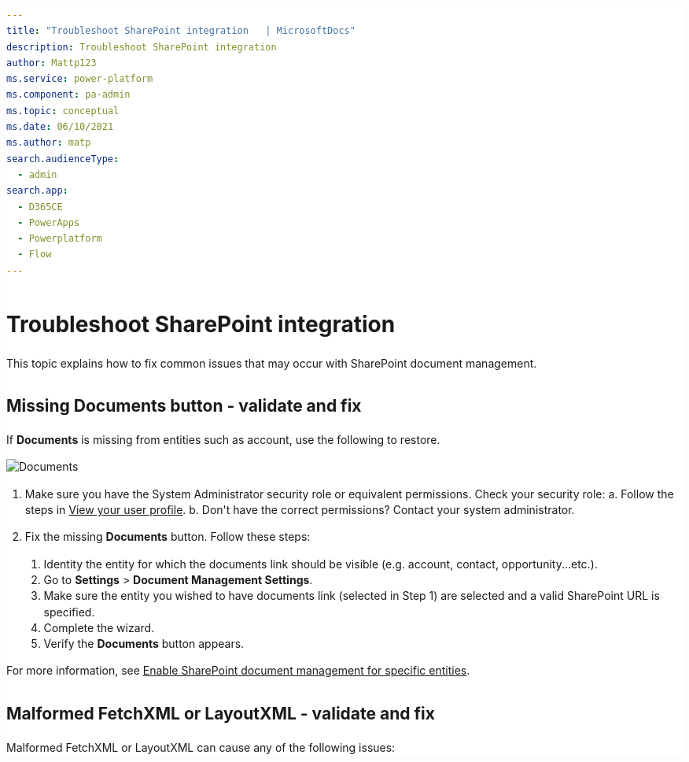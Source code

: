 ```yaml
---
title: "Troubleshoot SharePoint integration   | MicrosoftDocs"
description: Troubleshoot SharePoint integration
author: Mattp123
ms.service: power-platform
ms.component: pa-admin
ms.topic: conceptual
ms.date: 06/10/2021
ms.author: matp
search.audienceType: 
  - admin
search.app:
  - D365CE
  - PowerApps
  - Powerplatform
  - Flow
---
```

# Troubleshoot SharePoint integration



This topic explains how to fix common issues that may occur with SharePoint document management.

## Missing Documents button - validate and fix 

If **Documents** is missing from entities such as account, use the following to restore.

![Documents](media/crm-itpro-crmo365tg-seldoc.png "Documents")

1. Make sure you have the System Administrator security role or equivalent permissions.
    Check your security role:
    a. Follow the steps in [View your user profile](/powerapps/user/view-your-user-profile).
    b. Don't have the correct permissions? Contact your system administrator.

2. Fix the missing **Documents** button. Follow these steps:

   1. Identity the entity for which the documents link should be visible (e.g. account, contact, opportunity...etc.).
   2. Go to **Settings** > **Document Management Settings**.
   3. Make sure the entity you wished to have documents link (selected in Step 1) are selected and a valid SharePoint URL is specified. 
   4. Complete the wizard.
   5. Verify the **Documents** button appears.

For more information, see [Enable SharePoint document management for specific entities](enable-sharepoint-document-management-specific-entities.md).

## Malformed FetchXML or LayoutXML - validate and fix

Malformed FetchXML or LayoutXML can cause any of the following issues:
